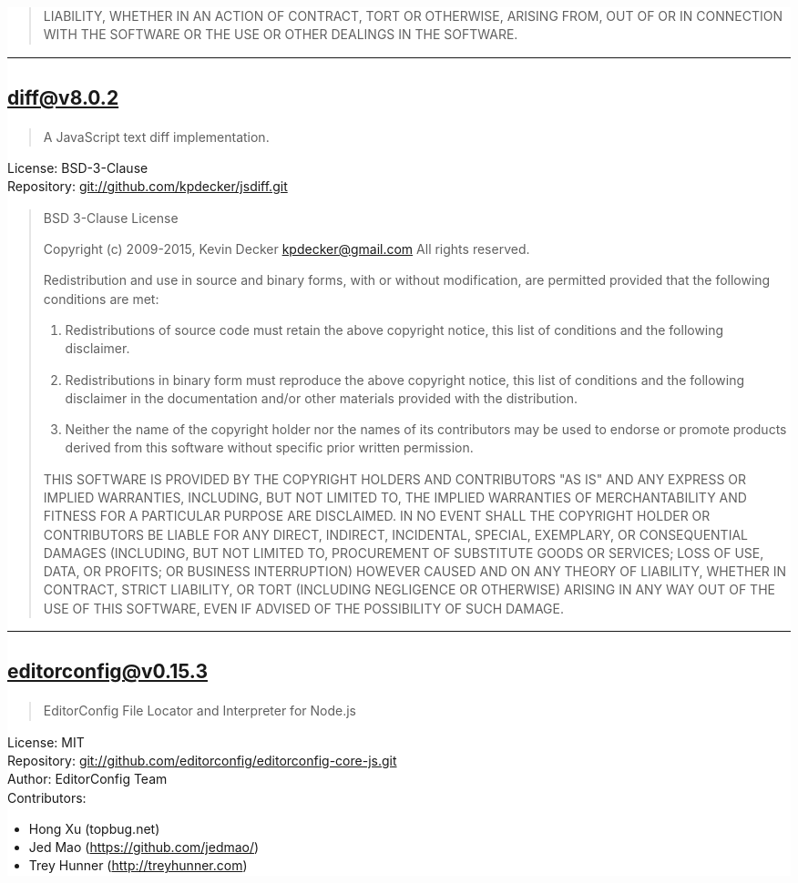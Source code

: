> LIABILITY, WHETHER IN AN ACTION OF CONTRACT, TORT OR OTHERWISE, ARISING
> FROM, OUT OF OR IN CONNECTION WITH THE SOFTWARE OR THE USE OR OTHER
> DEALINGS IN THE SOFTWARE.

----------------------------------------

## diff@v8.0.2

> A JavaScript text diff implementation.

License: BSD-3-Clause  
Repository: <git://github.com/kpdecker/jsdiff.git>  

> BSD 3-Clause License
>
> Copyright (c) 2009-2015, Kevin Decker <kpdecker@gmail.com>
> All rights reserved.
>
> Redistribution and use in source and binary forms, with or without
> modification, are permitted provided that the following conditions are met:
>
> 1. Redistributions of source code must retain the above copyright notice, this
>    list of conditions and the following disclaimer.
>
> 2. Redistributions in binary form must reproduce the above copyright notice,
>    this list of conditions and the following disclaimer in the documentation
>    and/or other materials provided with the distribution.
>
> 3. Neither the name of the copyright holder nor the names of its
>    contributors may be used to endorse or promote products derived from
>    this software without specific prior written permission.
>
> THIS SOFTWARE IS PROVIDED BY THE COPYRIGHT HOLDERS AND CONTRIBUTORS "AS IS"
> AND ANY EXPRESS OR IMPLIED WARRANTIES, INCLUDING, BUT NOT LIMITED TO, THE
> IMPLIED WARRANTIES OF MERCHANTABILITY AND FITNESS FOR A PARTICULAR PURPOSE ARE
> DISCLAIMED. IN NO EVENT SHALL THE COPYRIGHT HOLDER OR CONTRIBUTORS BE LIABLE
> FOR ANY DIRECT, INDIRECT, INCIDENTAL, SPECIAL, EXEMPLARY, OR CONSEQUENTIAL
> DAMAGES (INCLUDING, BUT NOT LIMITED TO, PROCUREMENT OF SUBSTITUTE GOODS OR
> SERVICES; LOSS OF USE, DATA, OR PROFITS; OR BUSINESS INTERRUPTION) HOWEVER
> CAUSED AND ON ANY THEORY OF LIABILITY, WHETHER IN CONTRACT, STRICT LIABILITY,
> OR TORT (INCLUDING NEGLIGENCE OR OTHERWISE) ARISING IN ANY WAY OUT OF THE USE
> OF THIS SOFTWARE, EVEN IF ADVISED OF THE POSSIBILITY OF SUCH DAMAGE.

----------------------------------------

## editorconfig@v0.15.3

> EditorConfig File Locator and Interpreter for Node.js

License: MIT  
Repository: <git://github.com/editorconfig/editorconfig-core-js.git>  
Author: EditorConfig Team  
Contributors:
 - Hong Xu (topbug.net)
 - Jed Mao (https://github.com/jedmao/)
 - Trey Hunner (http://treyhunner.com)
